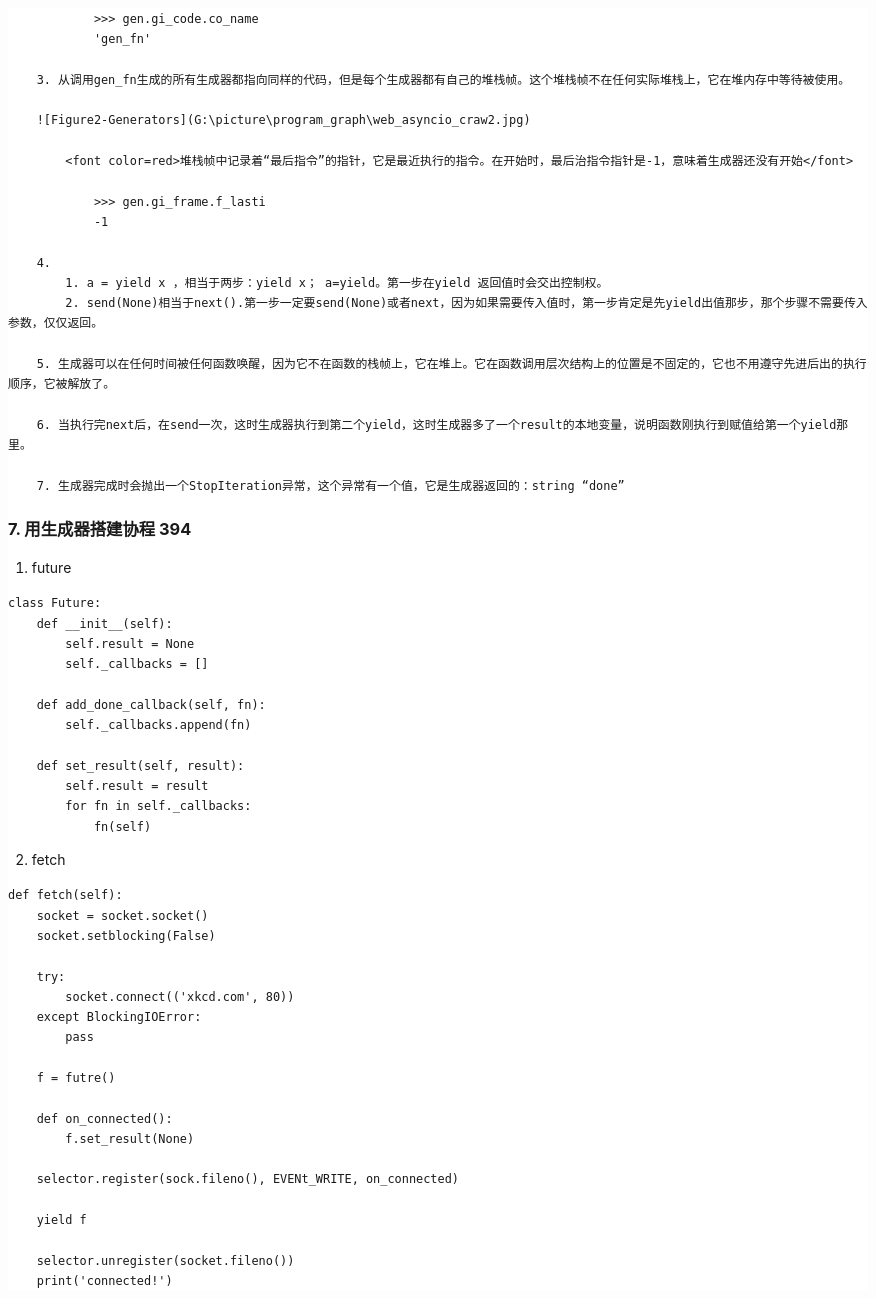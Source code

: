 				>>> gen.gi_code.co_name
				'gen_fn'
		
		3. 从调用gen_fn生成的所有生成器都指向同样的代码，但是每个生成器都有自己的堆栈帧。这个堆栈帧不在任何实际堆栈上，它在堆内存中等待被使用。

		![Figure2-Generators](G:\picture\program_graph\web_asyncio_craw2.jpg)
		
			<font color=red>堆栈帧中记录着“最后指令”的指针，它是最近执行的指令。在开始时，最后治指令指针是-1，意味着生成器还没有开始</font>
		
				>>> gen.gi_frame.f_lasti
				-1
		
		4. 
			1. a = yield x ，相当于两步：yield x； a=yield。第一步在yield 返回值时会交出控制权。
			2. send(None)相当于next().第一步一定要send(None)或者next，因为如果需要传入值时，第一步肯定是先yield出值那步，那个步骤不需要传入参数，仅仅返回。

		5. 生成器可以在任何时间被任何函数唤醒，因为它不在函数的栈帧上，它在堆上。它在函数调用层次结构上的位置是不固定的，它也不用遵守先进后出的执行顺序，它被解放了。

		6. 当执行完next后，在send一次，这时生成器执行到第二个yield，这时生成器多了一个result的本地变量，说明函数刚执行到赋值给第一个yield那里。
		
		7. 生成器完成时会抛出一个StopIteration异常，这个异常有一个值，它是生成器返回的：string “done”


### 7. 用生成器搭建协程 394
1. future
```
class Future:
	def __init__(self):
		self.result = None
		self._callbacks = []

	def add_done_callback(self, fn):
		self._callbacks.append(fn)

	def set_result(self, result):
		self.result = result
		for fn in self._callbacks:
			fn(self)
```
2. fetch
```
def fetch(self):
	socket = socket.socket()
	socket.setblocking(False)

	try:
		socket.connect(('xkcd.com', 80))
	except BlockingIOError:
		pass

	f = futre()
	
	def on_connected():
		f.set_result(None)
	
	selector.register(sock.fileno(), EVENt_WRITE, on_connected)

	yield f

	selector.unregister(socket.fileno())
	print('connected!')
```
